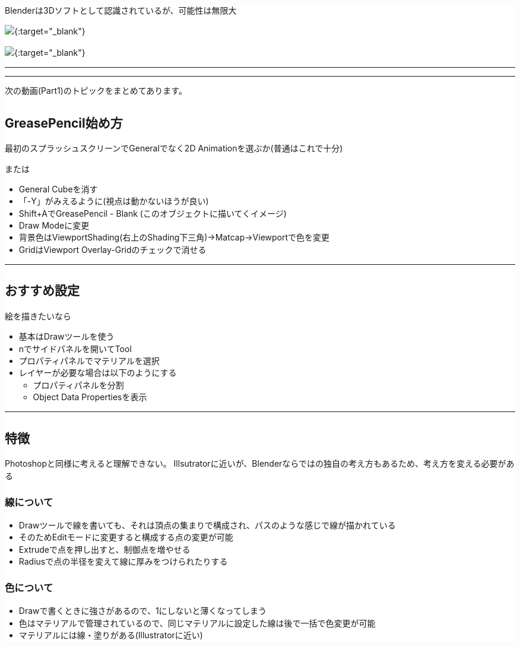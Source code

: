 Blenderは3Dソフトとして認識されているが、可能性は無限大

[![](https://img.youtube.com/vi/1G4jwD1-c1k/0.jpg)](https://www.youtube.com/watch?v=1G4jwD1-c1k){:target="_blank"}

[![](https://img.youtube.com/vi/pKmSdY56VtY/0.jpg)](https://www.youtube.com/watch?v=pKmSdY56VtY){:target="_blank"}

---
---
次の動画(Part1)のトピックをまとめてあります。

## GreasePencil始め方
最初のスプラッシュスクリーンでGeneralでなく2D Animationを選ぶか(普通はこれで十分)

または
- General Cubeを消す
- 「-Y」がみえるように(視点は動かないほうが良い)
- Shift+AでGreasePencil - Blank (このオブジェクトに描いてくイメージ)
- Draw Modeに変更
- 背景色はViewportShading(右上のShading下三角)->Matcap->Viewportで色を変更
- GridはViewport Overlay-Gridのチェックで消せる

---

## おすすめ設定
絵を描きたいなら
- 基本はDrawツールを使う
- nでサイドパネルを開いてTool
- プロパティパネルでマテリアルを選択
- レイヤーが必要な場合は以下のようにする
  - プロパティパネルを分割
  - Object Data Propertiesを表示

---

## 特徴
Photoshopと同様に考えると理解できない。
Illsutratorに近いが、Blenderならではの独自の考え方もあるため、考え方を変える必要がある


### 線について
- Drawツールで線を書いても、それは頂点の集まりで構成され、パスのような感じで線が描かれている
- そのためEditモードに変更すると構成する点の変更が可能
- Extrudeで点を押し出すと、制御点を増やせる
- Radiusで点の半径を変えて線に厚みをつけられたりする

### 色について
- Drawで書くときに強さがあるので、1にしないと薄くなってしまう
- 色はマテリアルで管理されているので、同じマテリアルに設定した線は後で一括で色変更が可能
- マテリアルには線・塗りがある(Illustratorに近い)
